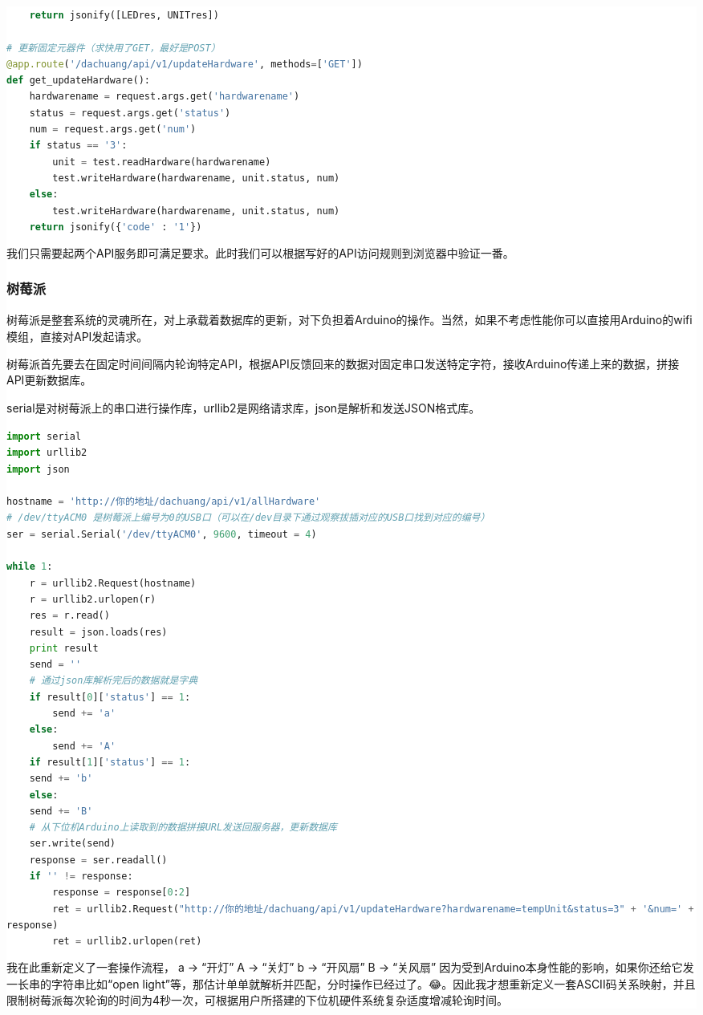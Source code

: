```python
    return jsonify([LEDres, UNITres])

# 更新固定元器件（求快用了GET，最好是POST）
@app.route('/dachuang/api/v1/updateHardware', methods=['GET'])
def get_updateHardware():
    hardwarename = request.args.get('hardwarename')
    status = request.args.get('status')
    num = request.args.get('num')
    if status == '3':
        unit = test.readHardware(hardwarename)
        test.writeHardware(hardwarename, unit.status, num)
    else:
        test.writeHardware(hardwarename, unit.status, num)
    return jsonify({'code' : '1'})
```
我们只需要起两个API服务即可满足要求。此时我们可以根据写好的API访问规则到浏览器中验证一番。

### 树莓派
树莓派是整套系统的灵魂所在，对上承载着数据库的更新，对下负担着Arduino的操作。当然，如果不考虑性能你可以直接用Arduino的wifi模组，直接对API发起请求。
    
树莓派首先要去在固定时间间隔内轮询特定API，根据API反馈回来的数据对固定串口发送特定字符，接收Arduino传递上来的数据，拼接API更新数据库。
    
serial是对树莓派上的串口进行操作库，urllib2是网络请求库，json是解析和发送JSON格式库。
```python
import serial
import urllib2
import json

hostname = 'http://你的地址/dachuang/api/v1/allHardware'
# /dev/ttyACM0 是树莓派上编号为0的USB口（可以在/dev目录下通过观察拔插对应的USB口找到对应的编号）
ser = serial.Serial('/dev/ttyACM0', 9600, timeout = 4)

while 1:
    r = urllib2.Request(hostname)
    r = urllib2.urlopen(r)
    res = r.read()
    result = json.loads(res)
    print result
    send = ''
    # 通过json库解析完后的数据就是字典
    if result[0]['status'] == 1:
        send += 'a'
    else:
        send += 'A'
    if result[1]['status'] == 1:
    send += 'b'
    else:
    send += 'B'
    # 从下位机Arduino上读取到的数据拼接URL发送回服务器，更新数据库
    ser.write(send)
    response = ser.readall()
    if '' != response:
        response = response[0:2]
        ret = urllib2.Request("http://你的地址/dachuang/api/v1/updateHardware?hardwarename=tempUnit&status=3" + '&num=' + response)
        ret = urllib2.urlopen(ret)
```
我在此重新定义了一套操作流程，
a -> “开灯”
A -> “关灯”
b -> “开风扇”
B -> “关风扇”
因为受到Arduino本身性能的影响，如果你还给它发一长串的字符串比如“open light”等，那估计单单就解析并匹配，分时操作已经过了。😂。因此我才想重新定义一套ASCII码关系映射，并且限制树莓派每次轮询的时间为4秒一次，可根据用户所搭建的下位机硬件系统复杂适度增减轮询时间。